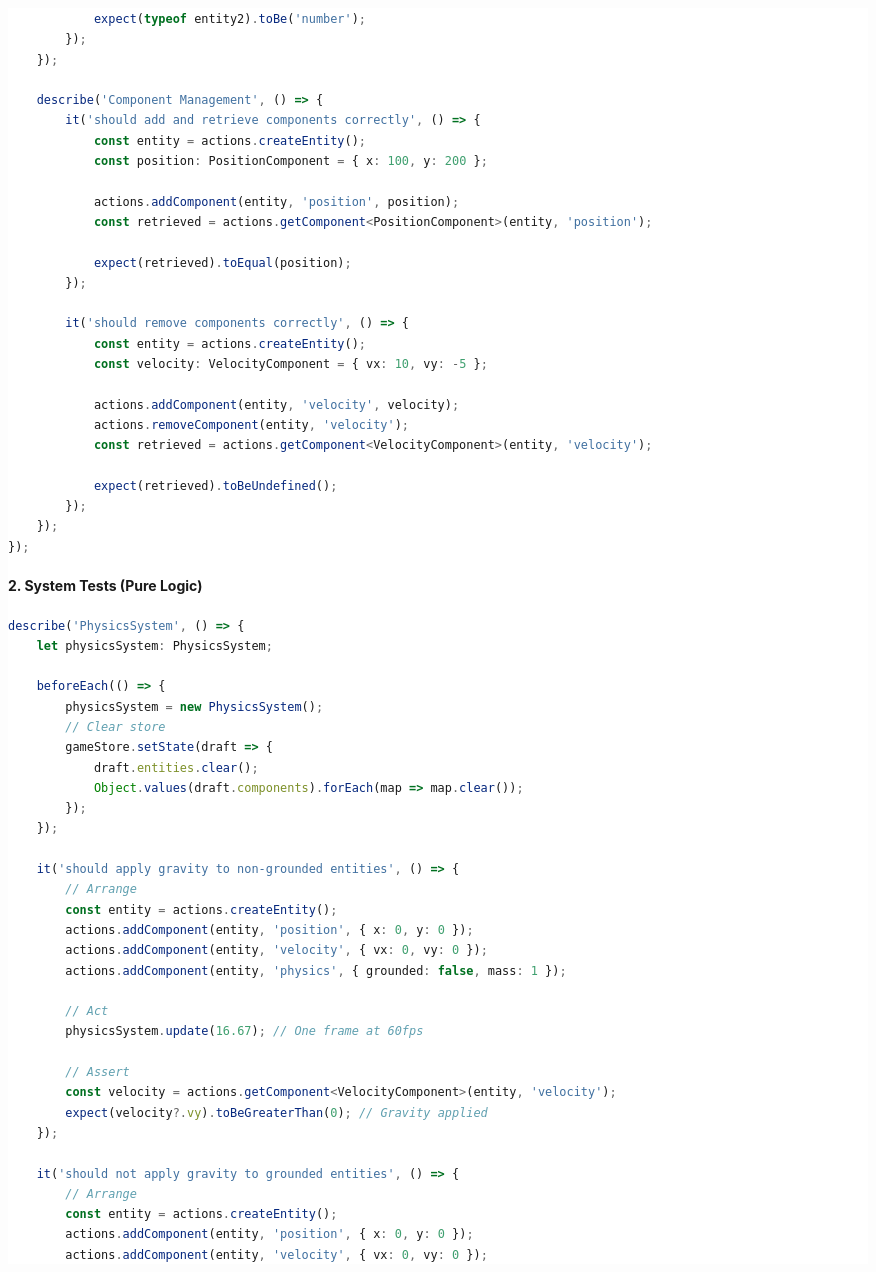 ```typescript
            expect(typeof entity2).toBe('number');
        });
    });
    
    describe('Component Management', () => {
        it('should add and retrieve components correctly', () => {
            const entity = actions.createEntity();
            const position: PositionComponent = { x: 100, y: 200 };
            
            actions.addComponent(entity, 'position', position);
            const retrieved = actions.getComponent<PositionComponent>(entity, 'position');
            
            expect(retrieved).toEqual(position);
        });
        
        it('should remove components correctly', () => {
            const entity = actions.createEntity();
            const velocity: VelocityComponent = { vx: 10, vy: -5 };
            
            actions.addComponent(entity, 'velocity', velocity);
            actions.removeComponent(entity, 'velocity');
            const retrieved = actions.getComponent<VelocityComponent>(entity, 'velocity');
            
            expect(retrieved).toBeUndefined();
        });
    });
});
```

#### 2. System Tests (Pure Logic)
```typescript
describe('PhysicsSystem', () => {
    let physicsSystem: PhysicsSystem;
    
    beforeEach(() => {
        physicsSystem = new PhysicsSystem();
        // Clear store
        gameStore.setState(draft => {
            draft.entities.clear();
            Object.values(draft.components).forEach(map => map.clear());
        });
    });
    
    it('should apply gravity to non-grounded entities', () => {
        // Arrange
        const entity = actions.createEntity();
        actions.addComponent(entity, 'position', { x: 0, y: 0 });
        actions.addComponent(entity, 'velocity', { vx: 0, vy: 0 });
        actions.addComponent(entity, 'physics', { grounded: false, mass: 1 });
        
        // Act
        physicsSystem.update(16.67); // One frame at 60fps
        
        // Assert
        const velocity = actions.getComponent<VelocityComponent>(entity, 'velocity');
        expect(velocity?.vy).toBeGreaterThan(0); // Gravity applied
    });
    
    it('should not apply gravity to grounded entities', () => {
        // Arrange
        const entity = actions.createEntity();
        actions.addComponent(entity, 'position', { x: 0, y: 0 });
        actions.addComponent(entity, 'velocity', { vx: 0, vy: 0 });
```